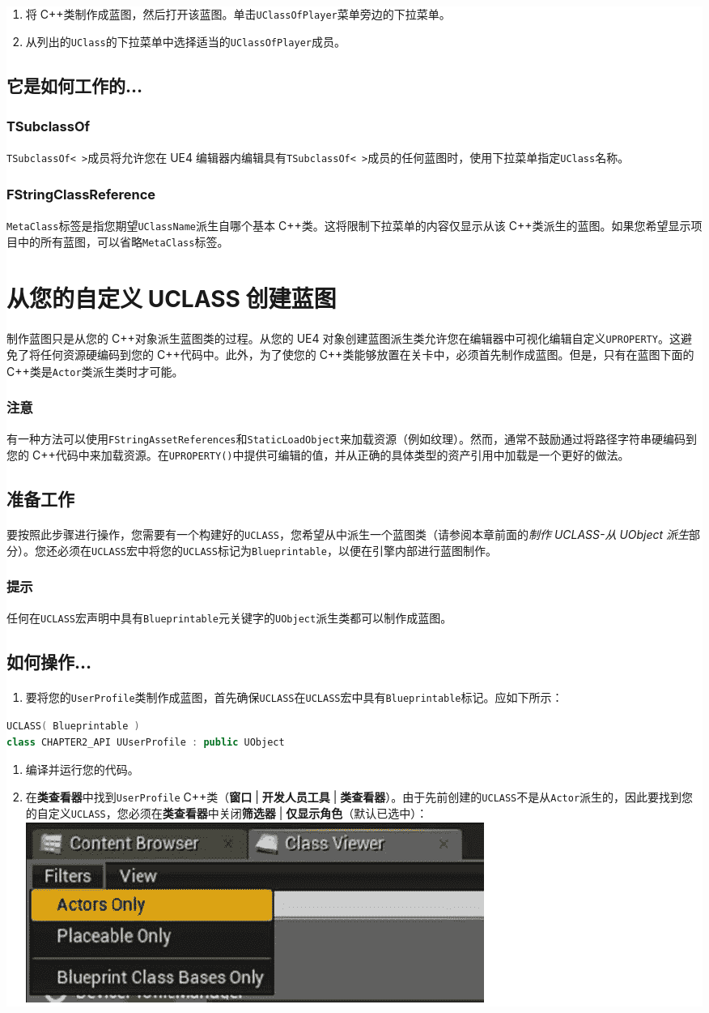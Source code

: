 1.  将 C++类制作成蓝图，然后打开该蓝图。单击`UClassOfPlayer`菜单旁边的下拉菜单。

1.  从列出的`UClass`的下拉菜单中选择适当的`UClassOfPlayer`成员。

## 它是如何工作的…

### TSubclassOf

`TSubclassOf< >`成员将允许您在 UE4 编辑器内编辑具有`TSubclassOf< >`成员的任何蓝图时，使用下拉菜单指定`UClass`名称。

### FStringClassReference

`MetaClass`标签是指您期望`UClassName`派生自哪个基本 C++类。这将限制下拉菜单的内容仅显示从该 C++类派生的蓝图。如果您希望显示项目中的所有蓝图，可以省略`MetaClass`标签。

# 从您的自定义 UCLASS 创建蓝图

制作蓝图只是从您的 C++对象派生蓝图类的过程。从您的 UE4 对象创建蓝图派生类允许您在编辑器中可视化编辑自定义`UPROPERTY`。这避免了将任何资源硬编码到您的 C++代码中。此外，为了使您的 C++类能够放置在关卡中，必须首先制作成蓝图。但是，只有在蓝图下面的 C++类是`Actor`类派生类时才可能。

### 注意

有一种方法可以使用`FStringAssetReferences`和`StaticLoadObject`来加载资源（例如纹理）。然而，通常不鼓励通过将路径字符串硬编码到您的 C++代码中来加载资源。在`UPROPERTY()`中提供可编辑的值，并从正确的具体类型的资产引用中加载是一个更好的做法。

## 准备工作

要按照此步骤进行操作，您需要有一个构建好的`UCLASS`，您希望从中派生一个蓝图类（请参阅本章前面的*制作 UCLASS-从 UObject 派生*部分）。您还必须在`UCLASS`宏中将您的`UCLASS`标记为`Blueprintable`，以便在引擎内部进行蓝图制作。

### 提示

任何在`UCLASS`宏声明中具有`Blueprintable`元关键字的`UObject`派生类都可以制作成蓝图。

## 如何操作…

1.  要将您的`UserProfile`类制作成蓝图，首先确保`UCLASS`在`UCLASS`宏中具有`Blueprintable`标记。应如下所示：

```cpp
UCLASS( Blueprintable )
class CHAPTER2_API UUserProfile : public UObject
```

1.  编译并运行您的代码。

1.  在**类查看器**中找到`UserProfile` C++类（**窗口** | **开发人员工具** | **类查看器**）。由于先前创建的`UCLASS`不是从`Actor`派生的，因此要找到您的自定义`UCLASS`，您必须在**类查看器**中关闭**筛选器** | **仅显示角色**（默认已选中）：![如何操作…](img/00059.jpeg)
